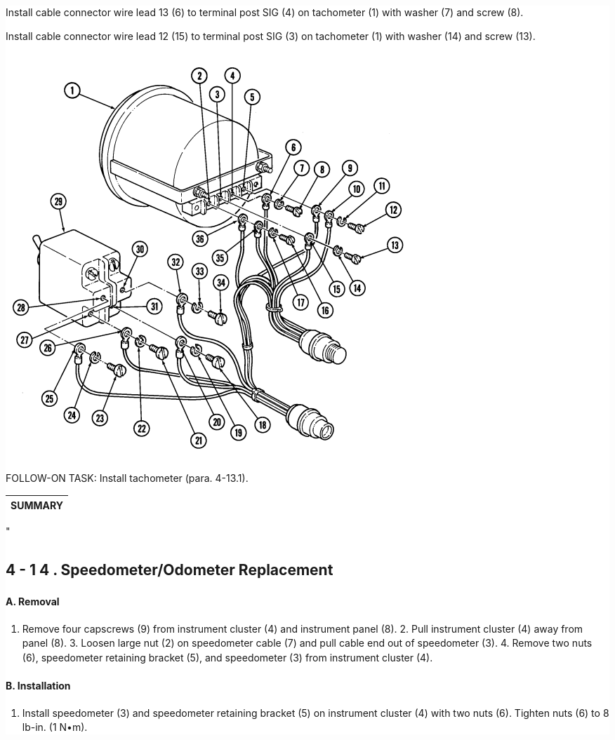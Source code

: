 Install cable connector wire lead 13 (6) to terminal post SIG (4) on tachometer (1) with washer (7)
and screw (8).

Install cable connector wire lead 12 (15) to terminal post SIG (3) on tachometer (1) with washer (14)
and screw (13).

![257_image_0.png](images/257_image_0.png)

FOLLOW-ON TASK: Install tachometer (para. 4-13.1).

| SUMMARY   |
|-----------|

"<a name="4-14"></a>

## 4 - 1 4 . Speedometer/Odometer Replacement

#### A. Removal

1. Remove four capscrews (9) from instrument cluster (4) and instrument panel (8). 2. Pull instrument cluster (4) away from panel (8). 3. Loosen large nut (2) on speedometer cable (7) and pull cable end out of speedometer (3). 4. Remove two nuts (6), speedometer retaining bracket (5), and speedometer (3) from instrument cluster (4).

#### B. Installation

1. Install speedometer (3) and speedometer retaining bracket (5) on instrument cluster (4) with two nuts (6). Tighten nuts (6) to 8 lb-in. (1 N•m).

